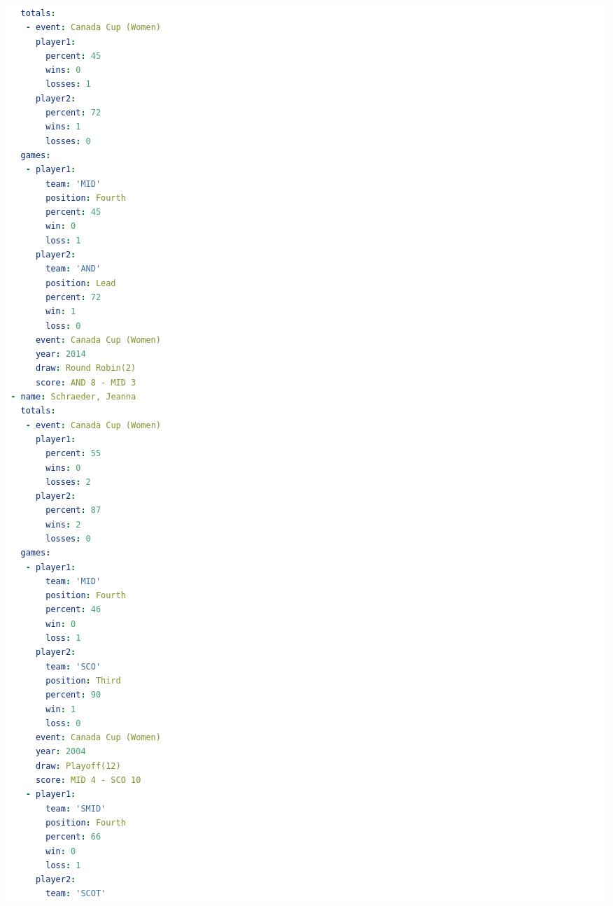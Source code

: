 ```yaml
   totals:
    - event: Canada Cup (Women)
      player1:
        percent: 45
        wins: 0
        losses: 1
      player2:
        percent: 72
        wins: 1
        losses: 0
   games:
    - player1:
        team: 'MID'
        position: Fourth
        percent: 45
        win: 0
        loss: 1
      player2:
        team: 'AND'
        position: Lead
        percent: 72
        win: 1
        loss: 0
      event: Canada Cup (Women)
      year: 2014
      draw: Round Robin(2)
      score: AND 8 - MID 3
 - name: Schraeder, Jeanna
   totals:
    - event: Canada Cup (Women)
      player1:
        percent: 55
        wins: 0
        losses: 2
      player2:
        percent: 87
        wins: 2
        losses: 0
   games:
    - player1:
        team: 'MID'
        position: Fourth
        percent: 46
        win: 0
        loss: 1
      player2:
        team: 'SCO'
        position: Third
        percent: 90
        win: 1
        loss: 0
      event: Canada Cup (Women)
      year: 2004
      draw: Playoff(12)
      score: MID 4 - SCO 10
    - player1:
        team: 'SMID'
        position: Fourth
        percent: 66
        win: 0
        loss: 1
      player2:
        team: 'SCOT'
```